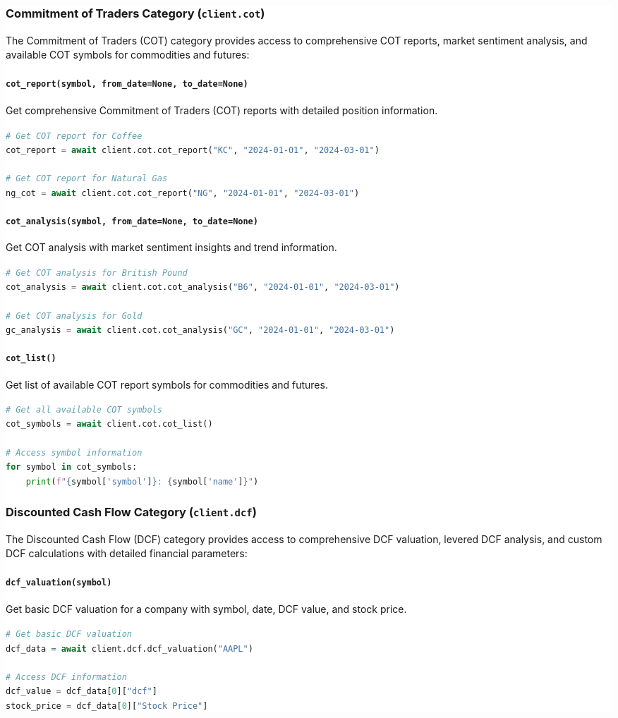 ### Commitment of Traders Category (`client.cot`)

The Commitment of Traders (COT) category provides access to comprehensive COT reports, market sentiment analysis, and
available COT symbols for commodities and futures:

#### `cot_report(symbol, from_date=None, to_date=None)`

Get comprehensive Commitment of Traders (COT) reports with detailed position information.

```python
# Get COT report for Coffee
cot_report = await client.cot.cot_report("KC", "2024-01-01", "2024-03-01")

# Get COT report for Natural Gas
ng_cot = await client.cot.cot_report("NG", "2024-01-01", "2024-03-01")
```

#### `cot_analysis(symbol, from_date=None, to_date=None)`

Get COT analysis with market sentiment insights and trend information.

```python
# Get COT analysis for British Pound
cot_analysis = await client.cot.cot_analysis("B6", "2024-01-01", "2024-03-01")

# Get COT analysis for Gold
gc_analysis = await client.cot.cot_analysis("GC", "2024-01-01", "2024-03-01")
```

#### `cot_list()`

Get list of available COT report symbols for commodities and futures.

```python
# Get all available COT symbols
cot_symbols = await client.cot.cot_list()

# Access symbol information
for symbol in cot_symbols:
    print(f"{symbol['symbol']}: {symbol['name']}")
```

### Discounted Cash Flow Category (`client.dcf`)

The Discounted Cash Flow (DCF) category provides access to comprehensive DCF valuation, levered DCF analysis, and custom
DCF calculations with detailed financial parameters:

#### `dcf_valuation(symbol)`

Get basic DCF valuation for a company with symbol, date, DCF value, and stock price.

```python
# Get basic DCF valuation
dcf_data = await client.dcf.dcf_valuation("AAPL")

# Access DCF information
dcf_value = dcf_data[0]["dcf"]
stock_price = dcf_data[0]["Stock Price"]
```

